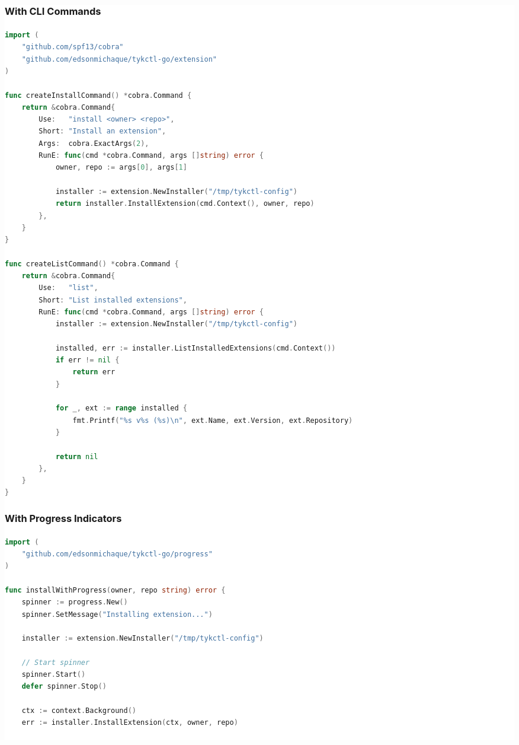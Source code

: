 ### With CLI Commands

```go
import (
    "github.com/spf13/cobra"
    "github.com/edsonmichaque/tykctl-go/extension"
)

func createInstallCommand() *cobra.Command {
    return &cobra.Command{
        Use:   "install <owner> <repo>",
        Short: "Install an extension",
        Args:  cobra.ExactArgs(2),
        RunE: func(cmd *cobra.Command, args []string) error {
            owner, repo := args[0], args[1]
            
            installer := extension.NewInstaller("/tmp/tykctl-config")
            return installer.InstallExtension(cmd.Context(), owner, repo)
        },
    }
}

func createListCommand() *cobra.Command {
    return &cobra.Command{
        Use:   "list",
        Short: "List installed extensions",
        RunE: func(cmd *cobra.Command, args []string) error {
            installer := extension.NewInstaller("/tmp/tykctl-config")
            
            installed, err := installer.ListInstalledExtensions(cmd.Context())
            if err != nil {
                return err
            }
            
            for _, ext := range installed {
                fmt.Printf("%s v%s (%s)\n", ext.Name, ext.Version, ext.Repository)
            }
            
            return nil
        },
    }
}
```

### With Progress Indicators

```go
import (
    "github.com/edsonmichaque/tykctl-go/progress"
)

func installWithProgress(owner, repo string) error {
    spinner := progress.New()
    spinner.SetMessage("Installing extension...")
    
    installer := extension.NewInstaller("/tmp/tykctl-config")
    
    // Start spinner
    spinner.Start()
    defer spinner.Stop()
    
    ctx := context.Background()
    err := installer.InstallExtension(ctx, owner, repo)
    
```